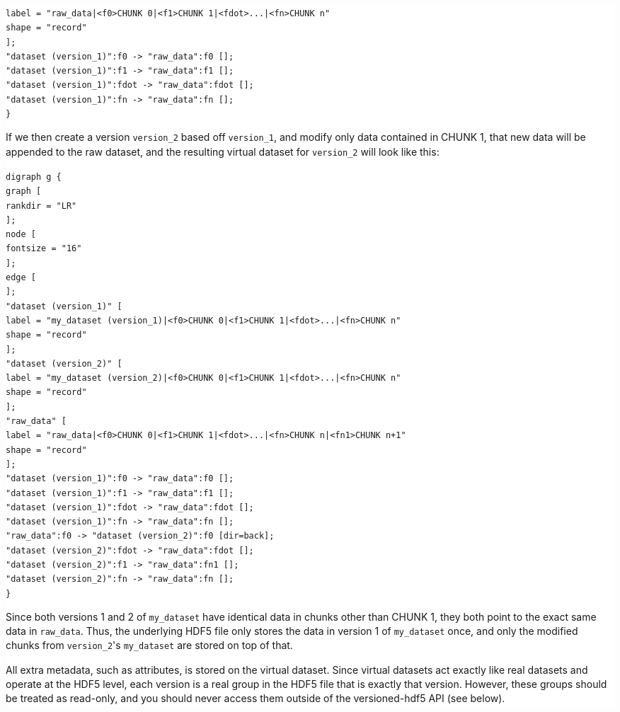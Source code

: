 ```{graphviz}
label = "raw_data|<f0>CHUNK 0|<f1>CHUNK 1|<fdot>...|<fn>CHUNK n"
shape = "record"
];
"dataset (version_1)":f0 -> "raw_data":f0 [];
"dataset (version_1)":f1 -> "raw_data":f1 [];
"dataset (version_1)":fdot -> "raw_data":fdot [];
"dataset (version_1)":fn -> "raw_data":fn [];
}
```

If we then create a version `version_2` based off `version_1`, and modify only
data contained in CHUNK 1, that new data will be appended to the raw dataset,
and the resulting virtual dataset for `version_2` will look like this:

```{graphviz}
digraph g {
graph [
rankdir = "LR"
];
node [
fontsize = "16"
];
edge [
];
"dataset (version_1)" [
label = "my_dataset (version_1)|<f0>CHUNK 0|<f1>CHUNK 1|<fdot>...|<fn>CHUNK n"
shape = "record"
];
"dataset (version_2)" [
label = "my_dataset (version_2)|<f0>CHUNK 0|<f1>CHUNK 1|<fdot>...|<fn>CHUNK n"
shape = "record"
];
"raw_data" [
label = "raw_data|<f0>CHUNK 0|<f1>CHUNK 1|<fdot>...|<fn>CHUNK n|<fn1>CHUNK n+1"
shape = "record"
];
"dataset (version_1)":f0 -> "raw_data":f0 [];
"dataset (version_1)":f1 -> "raw_data":f1 [];
"dataset (version_1)":fdot -> "raw_data":fdot [];
"dataset (version_1)":fn -> "raw_data":fn [];
"raw_data":f0 -> "dataset (version_2)":f0 [dir=back];
"dataset (version_2)":fdot -> "raw_data":fdot [];
"dataset (version_2)":f1 -> "raw_data":fn1 [];
"dataset (version_2)":fn -> "raw_data":fn [];
}
```

Since both versions 1 and 2 of `my_dataset` have identical data in chunks other than
CHUNK 1, they both point to the exact same data in `raw_data`. Thus, the
underlying HDF5 file only stores the data in version 1 of `my_dataset` once, and
only the modified chunks from `version_2`'s `my_dataset` are stored on top of that.

All extra metadata, such as attributes, is stored on the virtual dataset.
Since virtual datasets act exactly like real datasets and operate at the HDF5
level, each version is a real group in the HDF5 file that is exactly that
version. However, these groups should be treated as read-only, and you should
never access them outside of the versioned-hdf5 API (see below).
